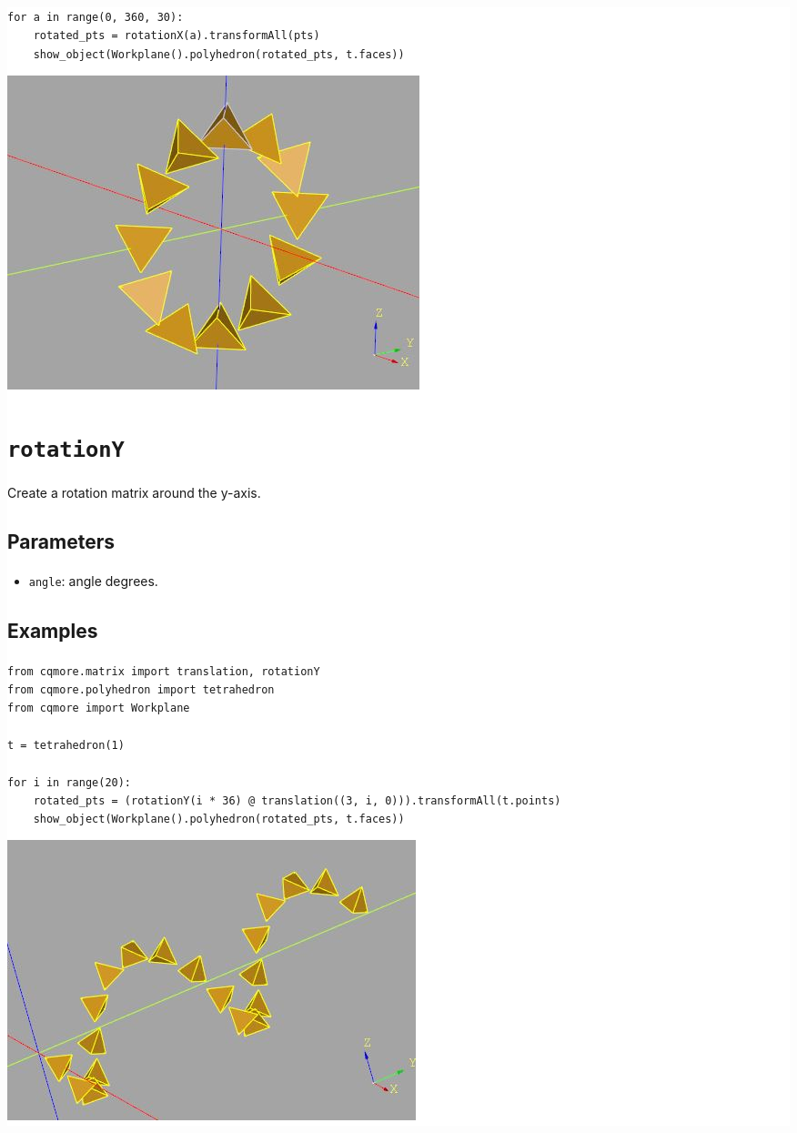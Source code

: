     for a in range(0, 360, 30):
        rotated_pts = rotationX(a).transformAll(pts)
        show_object(Workplane().polyhedron(rotated_pts, t.faces))

![rotationX](images/matrix_rotationX.JPG)

# `rotationY`

Create a rotation matrix around the y-axis.

## Parameters

- `angle`: angle degrees.

## Examples 

    from cqmore.matrix import translation, rotationY
    from cqmore.polyhedron import tetrahedron
    from cqmore import Workplane

    t = tetrahedron(1)

    for i in range(20):
        rotated_pts = (rotationY(i * 36) @ translation((3, i, 0))).transformAll(t.points)
        show_object(Workplane().polyhedron(rotated_pts, t.faces))

![rotationY](images/matrix_rotationY.JPG)
